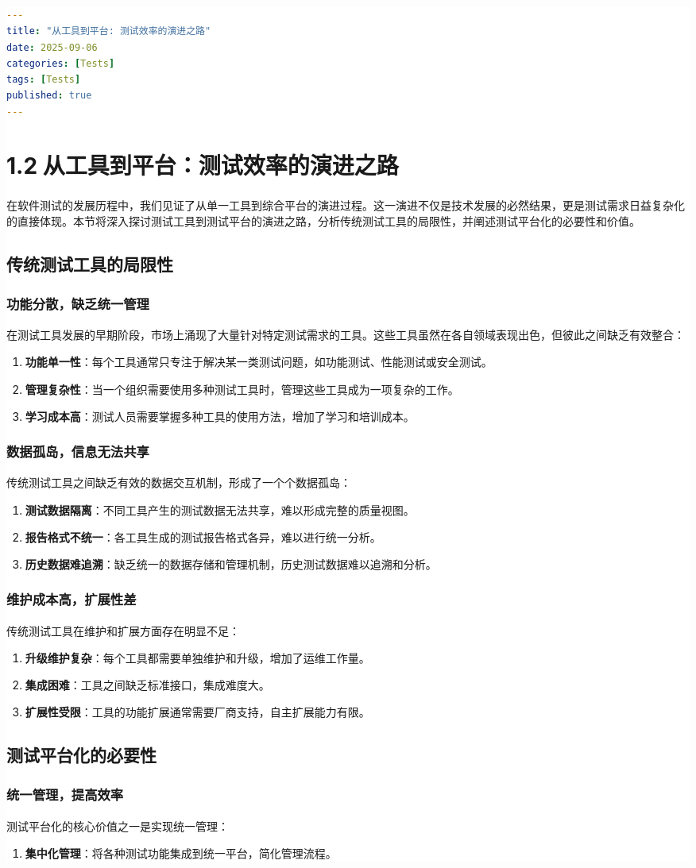 ```yaml
---
title: "从工具到平台: 测试效率的演进之路"
date: 2025-09-06
categories: [Tests]
tags: [Tests]
published: true
---
```

# 1.2 从工具到平台：测试效率的演进之路

在软件测试的发展历程中，我们见证了从单一工具到综合平台的演进过程。这一演进不仅是技术发展的必然结果，更是测试需求日益复杂化的直接体现。本节将深入探讨测试工具到测试平台的演进之路，分析传统测试工具的局限性，并阐述测试平台化的必要性和价值。

## 传统测试工具的局限性

### 功能分散，缺乏统一管理

在测试工具发展的早期阶段，市场上涌现了大量针对特定测试需求的工具。这些工具虽然在各自领域表现出色，但彼此之间缺乏有效整合：

1. **功能单一性**：每个工具通常只专注于解决某一类测试问题，如功能测试、性能测试或安全测试。

2. **管理复杂性**：当一个组织需要使用多种测试工具时，管理这些工具成为一项复杂的工作。

3. **学习成本高**：测试人员需要掌握多种工具的使用方法，增加了学习和培训成本。

### 数据孤岛，信息无法共享

传统测试工具之间缺乏有效的数据交互机制，形成了一个个数据孤岛：

1. **测试数据隔离**：不同工具产生的测试数据无法共享，难以形成完整的质量视图。

2. **报告格式不统一**：各工具生成的测试报告格式各异，难以进行统一分析。

3. **历史数据难追溯**：缺乏统一的数据存储和管理机制，历史测试数据难以追溯和分析。

### 维护成本高，扩展性差

传统测试工具在维护和扩展方面存在明显不足：

1. **升级维护复杂**：每个工具都需要单独维护和升级，增加了运维工作量。

2. **集成困难**：工具之间缺乏标准接口，集成难度大。

3. **扩展性受限**：工具的功能扩展通常需要厂商支持，自主扩展能力有限。

## 测试平台化的必要性

### 统一管理，提高效率

测试平台化的核心价值之一是实现统一管理：

1. **集中化管理**：将各种测试功能集成到统一平台，简化管理流程。
